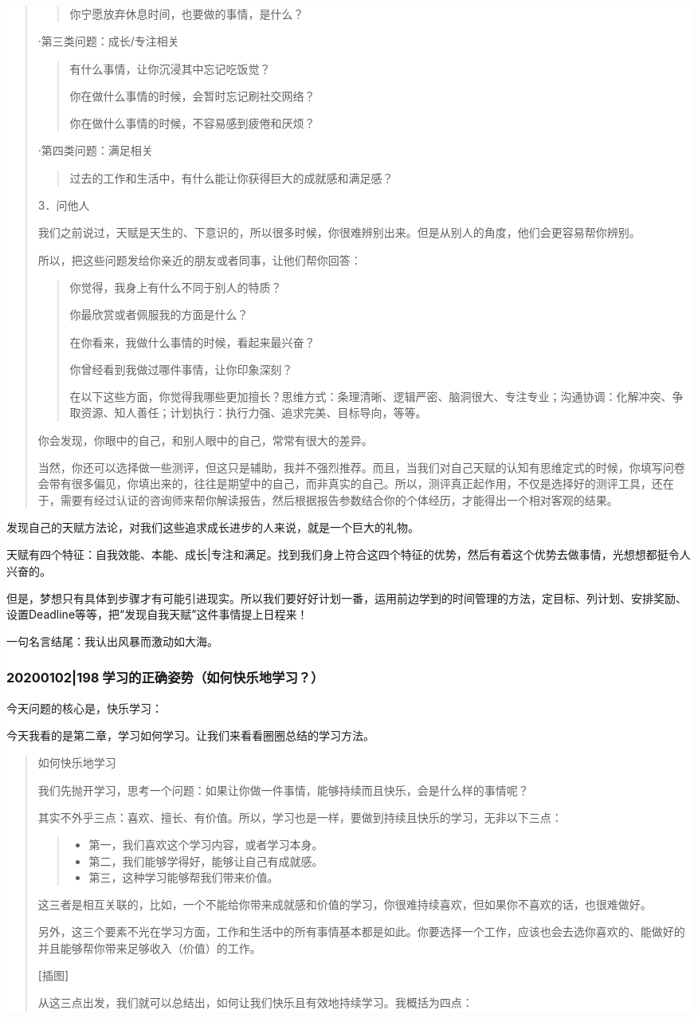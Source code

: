 >> 你宁愿放弃休息时间，也要做的事情，是什么？
> 
> ·第三类问题：成长/专注相关
>> 
>> 有什么事情，让你沉浸其中忘记吃饭觉？
>> 
>> 你在做什么事情的时候，会暂时忘记刷社交网络？
>> 
>> 你在做什么事情的时候，不容易感到疲倦和厌烦？
> 
> ·第四类问题：满足相关
>> 
>> 过去的工作和生活中，有什么能让你获得巨大的成就感和满足感？
> 
> 3．问他人
> 
> 我们之前说过，天赋是天生的、下意识的，所以很多时候，你很难辨别出来。但是从别人的角度，他们会更容易帮你辨别。
> 
> 所以，把这些问题发给你亲近的朋友或者同事，让他们帮你回答：
>> 
>> 你觉得，我身上有什么不同于别人的特质？
>> 
>> 你最欣赏或者佩服我的方面是什么？
>> 
>> 在你看来，我做什么事情的时候，看起来最兴奋？
>> 
>> 你曾经看到我做过哪件事情，让你印象深刻？
>> 
>> 在以下这些方面，你觉得我哪些更加擅长？思维方式：条理清晰、逻辑严密、脑洞很大、专注专业；沟通协调：化解冲突、争取资源、知人善任；计划执行：执行力强、追求完美、目标导向，等等。
> 
> 你会发现，你眼中的自己，和别人眼中的自己，常常有很大的差异。
> 
> 当然，你还可以选择做一些测评，但这只是辅助，我并不强烈推荐。而且，当我们对自己天赋的认知有思维定式的时候，你填写问卷会带有很多偏见，你填出来的，往往是期望中的自己，而非真实的自己。所以，测评真正起作用，不仅是选择好的测评工具，还在于，需要有经过认证的咨询师来帮你解读报告，然后根据报告参数结合你的个体经历，才能得出一个相对客观的结果。

发现自己的天赋方法论，对我们这些追求成长进步的人来说，就是一个巨大的礼物。

天赋有四个特征：自我效能、本能、成长|专注和满足。找到我们身上符合这四个特征的优势，然后有着这个优势去做事情，光想想都挺令人兴奋的。

但是，梦想只有具体到步骤才有可能引进现实。所以我们要好好计划一番，运用前边学到的时间管理的方法，定目标、列计划、安排奖励、设置Deadline等等，把“发现自我天赋”这件事情提上日程来！

一句名言结尾：我认出风暴而激动如大海。

### 20200102|198 学习的正确姿势（如何快乐地学习？）

今天问题的核心是，快乐学习：

今天我看的是第二章，学习如何学习。让我们来看看圈圈总结的学习方法。

> 如何快乐地学习
> 
> 我们先抛开学习，思考一个问题：如果让你做一件事情，能够持续而且快乐，会是什么样的事情呢？
> 
> 其实不外乎三点：喜欢、擅长、有价值。所以，学习也是一样，要做到持续且快乐的学习，无非以下三点：
>> 
>>- 第一，我们喜欢这个学习内容，或者学习本身。
>>- 第二，我们能够学得好，能够让自己有成就感。
>>- 第三，这种学习能够帮我们带来价值。
> 
> 这三者是相互关联的，比如，一个不能给你带来成就感和价值的学习，你很难持续喜欢，但如果你不喜欢的话，也很难做好。
> 
> 另外，这三个要素不光在学习方面，工作和生活中的所有事情基本都是如此。你要选择一个工作，应该也会去选你喜欢的、能做好的并且能够帮你带来足够收入（价值）的工作。
> 
> [插图]
> 
> 从这三点出发，我们就可以总结出，如何让我们快乐且有效地持续学习。我概括为四点：